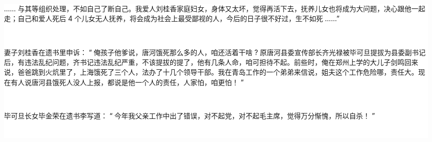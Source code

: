    ……
  </span>
  <span class="s1">
   与其等组织处理，不如自己了断自己。我爱人刘桂香家庭妇女，身体又太坏，觉得再活下去，抚养儿女也将成为大问题，决心跟他一起走；自己和爱人死后
  </span>
  <span class="s2">
   4
  </span>
  <span class="s1">
   个儿女无人抚养，将会成为社会上最受鄙视的人，今后的日子很不好过，生不如死
  </span>
  <span class="s2">
   ……”
  </span>
 </p>
 <p class="p1">
  <span class="s1">
  </span>
  <br/>
 </p>
 <p class="p2">
  <span class="s1">
   妻子刘桂香在遗书里申诉：
  </span>
  <span class="s2">
   “
  </span>
  <span class="s1">
   俺孩子他爹说，唐河饿死那么多的人，咱还活着干啥
  </span>
  <span class="s2">
   ?
  </span>
  <span class="s1">
   原唐河县委宣传部长齐光禄被毕可旦提拔为县委副书记后，有违法乱纪问题，齐书记违法乱纪严重，不该提拔的提了，他有几条人命，咱可担待不起。前些时，俺在郑州上学的大儿子剑鸣回来说，爸爸跳到火炕里了，上海饿死了三个人，法办了十几个领导干部。我在青岛工作的一个弟弟来信说，姐夫这个工作危险哪，责任大。现在有人说唐河县饿死人没人上报，都说是他一个人的责任，人家怕，咱更怕！
  </span>
  <span class="s2">
   ”
  </span>
 </p>
 <p class="p1">
  <span class="s1">
  </span>
  <br/>
 </p>
 <p class="p2">
  <span class="s1">
   毕可旦长女毕金荣在遗书李写道：
  </span>
  <span class="s2">
   “
  </span>
  <span class="s1">
   今年我父亲工作中出了错误，对不起党，对不起毛主席，觉得万分惭愧，所以自杀！
  </span>
  <span class="s2">
   ”
  </span>
 </p>
 <p class="p1">
  <span class="s1">
  </span>
  <br/>